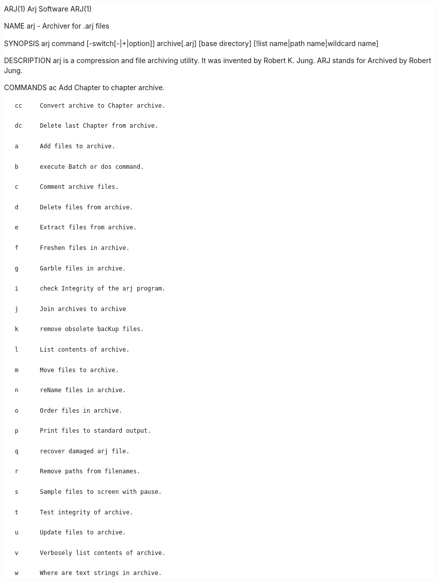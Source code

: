 ARJ(1)                                                             Arj Software                                                             ARJ(1)

NAME
       arj - Archiver for .arj files

SYNOPSIS
       arj command [-switch[-|+|option]] archive[.arj] [base directory] [!list name|path name|wildcard name]

DESCRIPTION
       arj is a compression and file archiving utility. It was invented by Robert K. Jung. ARJ stands for Archived by Robert Jung.

COMMANDS
       ac     Add Chapter to chapter archive.

       cc     Convert archive to Chapter archive.

       dc     Delete last Chapter from archive.

       a      Add files to archive.

       b      execute Batch or dos command.

       c      Comment archive files.

       d      Delete files from archive.

       e      Extract files from archive.

       f      Freshen files in archive.

       g      Garble files in archive.

       i      check Integrity of the arj program.

       j      Join archives to archive

       k      remove obsolete bacKup files.

       l      List contents of archive.

       m      Move files to archive.

       n      reName files in archive.

       o      Order files in archive.

       p      Print files to standard output.

       q      recover damaged arj file.

       r      Remove paths from filenames.

       s      Sample files to screen with pause.

       t      Test integrity of archive.

       u      Update files to archive.

       v      Verbosely list contents of archive.

       w      Where are text strings in archive.
